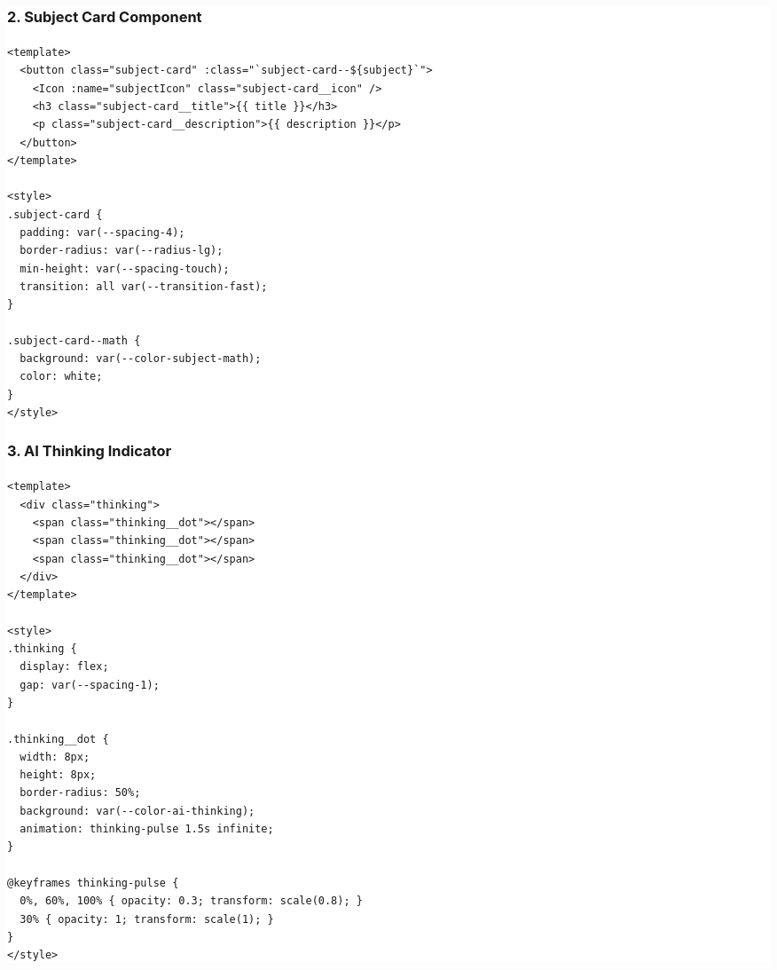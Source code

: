 ### 2. Subject Card Component

```vue
<template>
  <button class="subject-card" :class="`subject-card--${subject}`">
    <Icon :name="subjectIcon" class="subject-card__icon" />
    <h3 class="subject-card__title">{{ title }}</h3>
    <p class="subject-card__description">{{ description }}</p>
  </button>
</template>

<style>
.subject-card {
  padding: var(--spacing-4);
  border-radius: var(--radius-lg);
  min-height: var(--spacing-touch);
  transition: all var(--transition-fast);
}

.subject-card--math {
  background: var(--color-subject-math);
  color: white;
}
</style>
```

### 3. AI Thinking Indicator

```vue
<template>
  <div class="thinking">
    <span class="thinking__dot"></span>
    <span class="thinking__dot"></span>
    <span class="thinking__dot"></span>
  </div>
</template>

<style>
.thinking {
  display: flex;
  gap: var(--spacing-1);
}

.thinking__dot {
  width: 8px;
  height: 8px;
  border-radius: 50%;
  background: var(--color-ai-thinking);
  animation: thinking-pulse 1.5s infinite;
}

@keyframes thinking-pulse {
  0%, 60%, 100% { opacity: 0.3; transform: scale(0.8); }
  30% { opacity: 1; transform: scale(1); }
}
</style>
```
